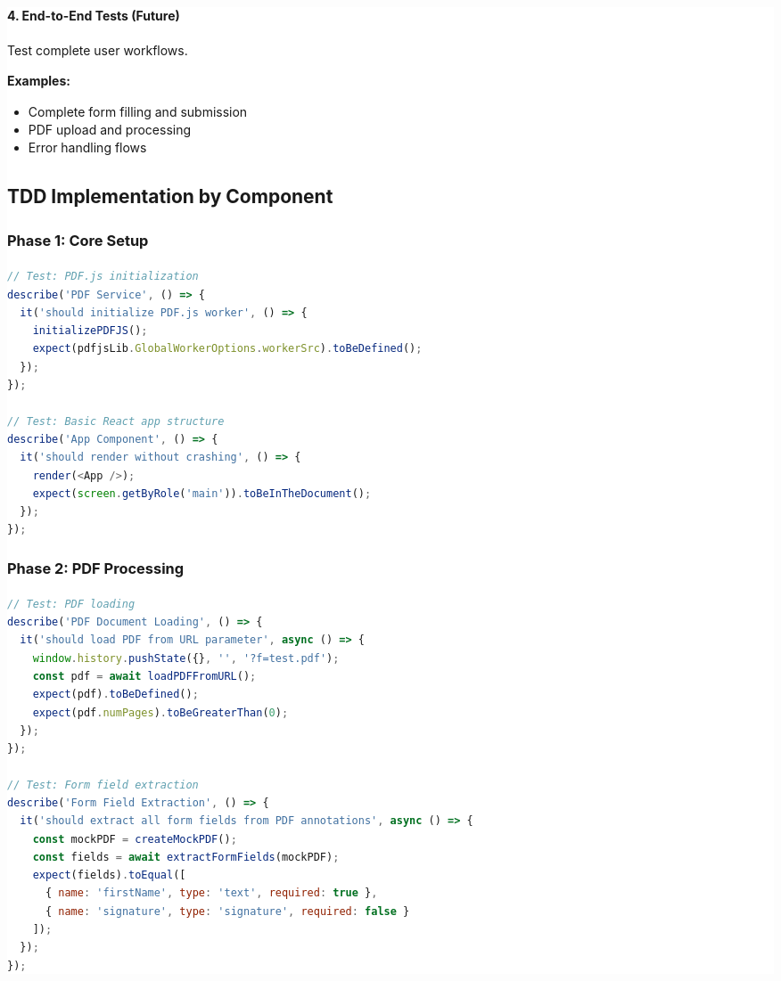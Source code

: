 #### 4. End-to-End Tests (Future)
Test complete user workflows.

**Examples:**
- Complete form filling and submission
- PDF upload and processing
- Error handling flows

## TDD Implementation by Component

### Phase 1: Core Setup
```javascript
// Test: PDF.js initialization
describe('PDF Service', () => {
  it('should initialize PDF.js worker', () => {
    initializePDFJS();
    expect(pdfjsLib.GlobalWorkerOptions.workerSrc).toBeDefined();
  });
});

// Test: Basic React app structure
describe('App Component', () => {
  it('should render without crashing', () => {
    render(<App />);
    expect(screen.getByRole('main')).toBeInTheDocument();
  });
});
```

### Phase 2: PDF Processing
```javascript
// Test: PDF loading
describe('PDF Document Loading', () => {
  it('should load PDF from URL parameter', async () => {
    window.history.pushState({}, '', '?f=test.pdf');
    const pdf = await loadPDFFromURL();
    expect(pdf).toBeDefined();
    expect(pdf.numPages).toBeGreaterThan(0);
  });
});

// Test: Form field extraction
describe('Form Field Extraction', () => {
  it('should extract all form fields from PDF annotations', async () => {
    const mockPDF = createMockPDF();
    const fields = await extractFormFields(mockPDF);
    expect(fields).toEqual([
      { name: 'firstName', type: 'text', required: true },
      { name: 'signature', type: 'signature', required: false }
    ]);
  });
});
```
